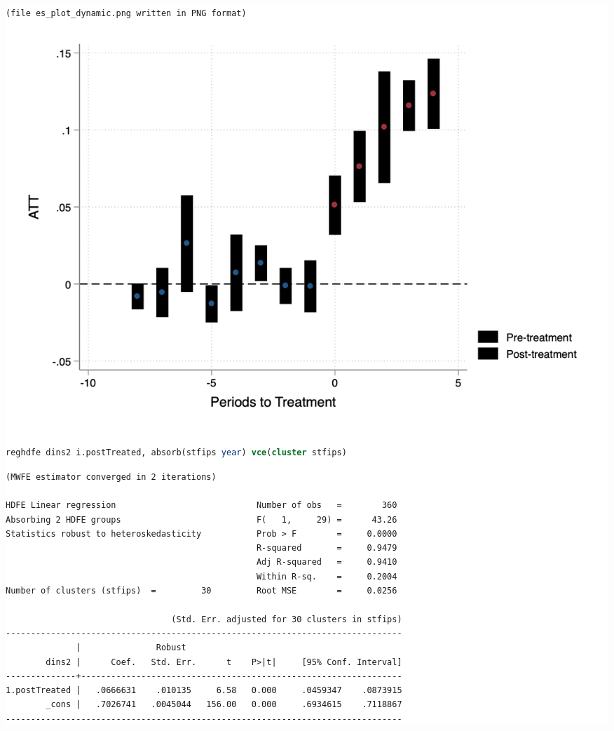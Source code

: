     (file es_plot_dynamic.png written in PNG format)

![Event study plot with dynamics added](es_plot_dynamic.png)

``` stata
reghdfe dins2 i.postTreated, absorb(stfips year) vce(cluster stfips)
```

    (MWFE estimator converged in 2 iterations)

    HDFE Linear regression                            Number of obs   =        360
    Absorbing 2 HDFE groups                           F(   1,     29) =      43.26
    Statistics robust to heteroskedasticity           Prob > F        =     0.0000
                                                      R-squared       =     0.9479
                                                      Adj R-squared   =     0.9410
                                                      Within R-sq.    =     0.2004
    Number of clusters (stfips)  =         30         Root MSE        =     0.0256

                                     (Std. Err. adjusted for 30 clusters in stfips)
    -------------------------------------------------------------------------------
                  |               Robust
            dins2 |      Coef.   Std. Err.      t    P>|t|     [95% Conf. Interval]
    --------------+----------------------------------------------------------------
    1.postTreated |   .0666631    .010135     6.58   0.000     .0459347    .0873915
            _cons |   .7026741   .0045044   156.00   0.000     .6934615    .7118867
    -------------------------------------------------------------------------------
